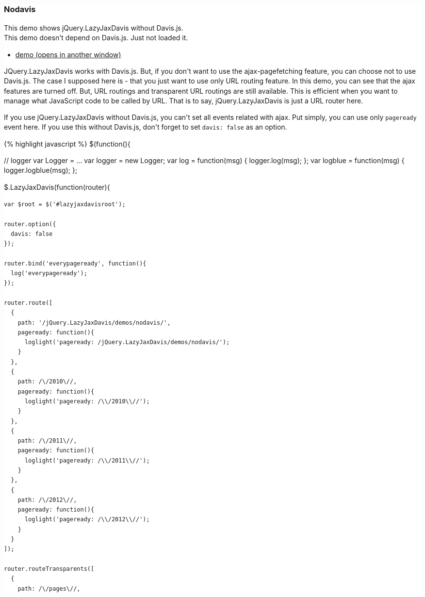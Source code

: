 <h3 id="nodavis">Nodavis</h3>

This demo shows jQuery.LazyJaxDavis without Davis.js.  
This demo doesn't depend on Davis.js. Just not loaded it.

* <a href="/jQuery.LazyJaxDavis/demos/nodavis/" target="_blank" class="apply-nolazy">demo (opens in another window)</a>

JQuery.LazyJaxDavis works with Davis.js. But, if you don't want to use the ajax-pagefetching feature, you can choose not to use Davis.js. The case I supposed here is - that you just want to use only URL routing feature. In this demo, you can see that the ajax features are turned off. But, URL routings and transparent URL routings are still available. This is efficient when you want to manage what JavaScript code to be called by URL. That is to say, jQuery.LazyJaxDavis is just a URL router here.

If you use jQuery.LazyJaxDavis without Davis.js, you can't set all events related with ajax. Put simply, you can use only `pageready` event here. If you use this without Davis.js, don't forget to set `davis: false` as an option.

{% highlight javascript %}
$(function(){

  // logger
  var Logger = ...
  var logger = new Logger;
  var log = function(msg) { logger.log(msg); };
  var logblue = function(msg) { logger.logblue(msg); };

  $.LazyJaxDavis(function(router){

    var $root = $('#lazyjaxdavisroot');

    router.option({
      davis: false
    });

    router.bind('everypageready', function(){
      log('everypageready');
    });

    router.route([
      {
        path: '/jQuery.LazyJaxDavis/demos/nodavis/',
        pageready: function(){
          loglight('pageready: /jQuery.LazyJaxDavis/demos/nodavis/');
        }
      },
      {
        path: /\/2010\//,
        pageready: function(){
          loglight('pageready: /\\/2010\\//');
        }
      },
      {
        path: /\/2011\//,
        pageready: function(){
          loglight('pageready: /\\/2011\\//');
        }
      },
      {
        path: /\/2012\//,
        pageready: function(){
          loglight('pageready: /\\/2012\\//');
        }
      }
    ]);

    router.routeTransparents([
      {
        path: /\/pages\//,